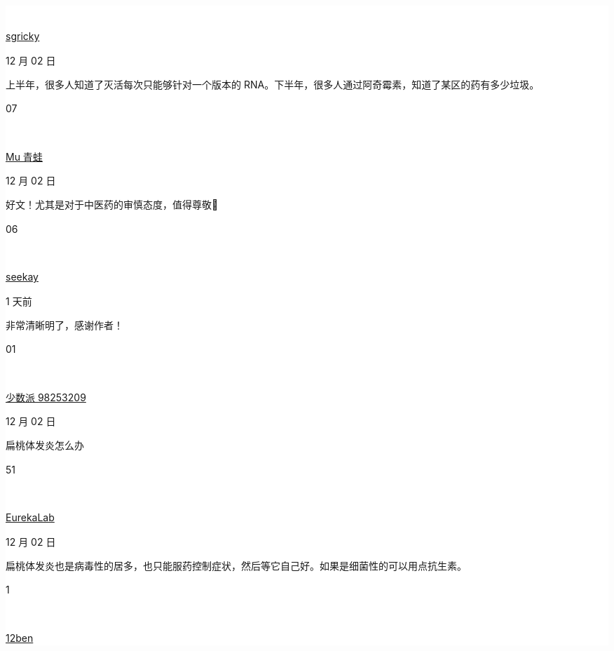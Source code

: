 [![sgricky](assets/1701826807-b9a31d3949b1882a09ed2f8508d538f3.gif)](https://sspai.com/u/uhi1ev0n/updates)

[sgricky](https://sspai.com/u/uhi1ev0n/updates)

12 月 02 日

上半年，很多人知道了灭活每次只能够针对一个版本的 RNA。下半年，很多人通过阿奇霉素，知道了某区的药有多少垃圾。

07

[![Mu 青蛙](assets/1701826807-b9a31d3949b1882a09ed2f8508d538f3.gif)](https://sspai.com/u/4upzcfz0/updates)

[Mu 青蛙](https://sspai.com/u/4upzcfz0/updates)

12 月 02 日

好文！尤其是对于中医药的审慎态度，值得尊敬🫡

06

[![seekay](assets/1701826807-b9a31d3949b1882a09ed2f8508d538f3.gif)](https://sspai.com/u/m6romva7/updates)

[seekay](https://sspai.com/u/m6romva7/updates)

1 天前

非常清晰明了，感谢作者！

01

[![少数派 98253209](assets/1701826807-b9a31d3949b1882a09ed2f8508d538f3.gif)](https://sspai.com/u/xzorebku/updates)

[少数派 98253209](https://sspai.com/u/xzorebku/updates)

12 月 02 日

扁桃体发炎怎么办

51

[![EurekaLab](assets/1701826807-b9a31d3949b1882a09ed2f8508d538f3.gif)](https://sspai.com/u/7w2qer6m/updates)

[EurekaLab](https://sspai.com/u/7w2qer6m/updates)

12 月 02 日

扁桃体发炎也是病毒性的居多，也只能服药控制症状，然后等它自己好。如果是细菌性的可以用点抗生素。

1

[![12ben](assets/1701826807-b9a31d3949b1882a09ed2f8508d538f3.gif)](https://sspai.com/u/km5rs9i4/updates)

[12ben](https://sspai.com/u/km5rs9i4/updates)
